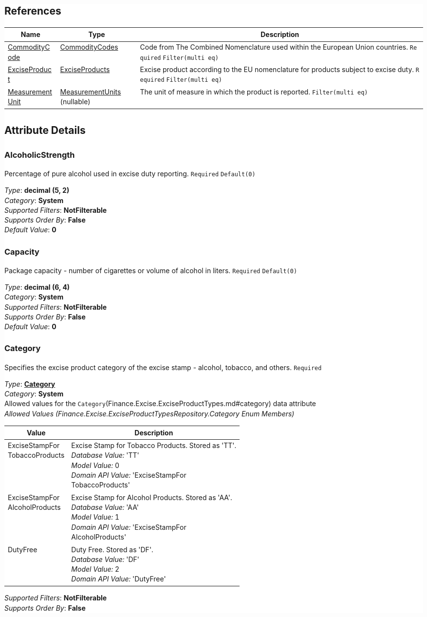 ## References

| Name | Type | Description |
| ---- | ---- | --- |
| [CommodityCode](Finance.Excise.ExciseProductTypes.md#commoditycode) | [CommodityCodes](Finance.Intrastat.CommodityCodes.md) | Code from The Combined Nomenclature used within the European Union countries. `Required` `Filter(multi eq)` |
| [ExciseProduct](Finance.Excise.ExciseProductTypes.md#exciseproduct) | [ExciseProducts](Finance.Excise.ExciseProducts.md) | Excise product according to the EU nomenclature for products subject to excise duty. `Required` `Filter(multi eq)` |
| [MeasurementUnit](Finance.Excise.ExciseProductTypes.md#measurementunit) | [MeasurementUnits](General.MeasurementUnits.md) (nullable) | The unit of measure in which the product is reported. `Filter(multi eq)` |


## Attribute Details

### AlcoholicStrength

Percentage of pure alcohol used in excise duty reporting. `Required` `Default(0)`

_Type_: **decimal (5, 2)**  
_Category_: **System**  
_Supported Filters_: **NotFilterable**  
_Supports Order By_: **False**  
_Default Value_: **0**  

### Capacity

Package capacity - number of cigarettes or volume of alcohol in liters. `Required` `Default(0)`

_Type_: **decimal (6, 4)**  
_Category_: **System**  
_Supported Filters_: **NotFilterable**  
_Supports Order By_: **False**  
_Default Value_: **0**  

### Category

Specifies the excise product category of the excise stamp - alcohol, tobacco, and others. `Required`

_Type_: **[Category](Finance.Excise.ExciseProductTypes.md#category)**  
_Category_: **System**  
Allowed values for the `Category`(Finance.Excise.ExciseProductTypes.md#category) data attribute  
_Allowed Values (Finance.Excise.ExciseProductTypesRepository.Category Enum Members)_  

| Value | Description |
| ---- | --- |
| ExciseStampFor<br />TobaccoProducts | Excise Stamp for Tobacco Products. Stored as 'TT'. <br /> _Database Value:_ 'TT' <br /> _Model Value:_ 0 <br /> _Domain API Value:_ 'ExciseStampFor<br />TobaccoProducts' |
| ExciseStampFor<br />AlcoholProducts | Excise Stamp for Alcohol Products. Stored as 'AA'. <br /> _Database Value:_ 'AA' <br /> _Model Value:_ 1 <br /> _Domain API Value:_ 'ExciseStampFor<br />AlcoholProducts' |
| DutyFree | Duty Free. Stored as 'DF'. <br /> _Database Value:_ 'DF' <br /> _Model Value:_ 2 <br /> _Domain API Value:_ 'DutyFree' |

_Supported Filters_: **NotFilterable**  
_Supports Order By_: **False**  
